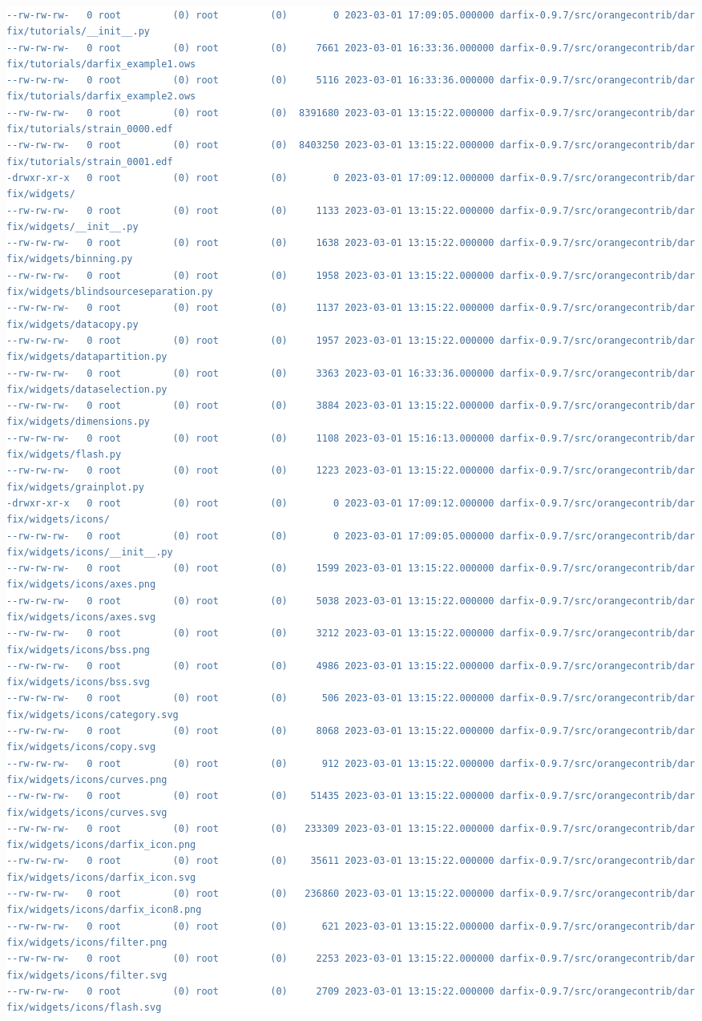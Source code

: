 ```diff
--rw-rw-rw-   0 root         (0) root         (0)        0 2023-03-01 17:09:05.000000 darfix-0.9.7/src/orangecontrib/darfix/tutorials/__init__.py
--rw-rw-rw-   0 root         (0) root         (0)     7661 2023-03-01 16:33:36.000000 darfix-0.9.7/src/orangecontrib/darfix/tutorials/darfix_example1.ows
--rw-rw-rw-   0 root         (0) root         (0)     5116 2023-03-01 16:33:36.000000 darfix-0.9.7/src/orangecontrib/darfix/tutorials/darfix_example2.ows
--rw-rw-rw-   0 root         (0) root         (0)  8391680 2023-03-01 13:15:22.000000 darfix-0.9.7/src/orangecontrib/darfix/tutorials/strain_0000.edf
--rw-rw-rw-   0 root         (0) root         (0)  8403250 2023-03-01 13:15:22.000000 darfix-0.9.7/src/orangecontrib/darfix/tutorials/strain_0001.edf
-drwxr-xr-x   0 root         (0) root         (0)        0 2023-03-01 17:09:12.000000 darfix-0.9.7/src/orangecontrib/darfix/widgets/
--rw-rw-rw-   0 root         (0) root         (0)     1133 2023-03-01 13:15:22.000000 darfix-0.9.7/src/orangecontrib/darfix/widgets/__init__.py
--rw-rw-rw-   0 root         (0) root         (0)     1638 2023-03-01 13:15:22.000000 darfix-0.9.7/src/orangecontrib/darfix/widgets/binning.py
--rw-rw-rw-   0 root         (0) root         (0)     1958 2023-03-01 13:15:22.000000 darfix-0.9.7/src/orangecontrib/darfix/widgets/blindsourceseparation.py
--rw-rw-rw-   0 root         (0) root         (0)     1137 2023-03-01 13:15:22.000000 darfix-0.9.7/src/orangecontrib/darfix/widgets/datacopy.py
--rw-rw-rw-   0 root         (0) root         (0)     1957 2023-03-01 13:15:22.000000 darfix-0.9.7/src/orangecontrib/darfix/widgets/datapartition.py
--rw-rw-rw-   0 root         (0) root         (0)     3363 2023-03-01 16:33:36.000000 darfix-0.9.7/src/orangecontrib/darfix/widgets/dataselection.py
--rw-rw-rw-   0 root         (0) root         (0)     3884 2023-03-01 13:15:22.000000 darfix-0.9.7/src/orangecontrib/darfix/widgets/dimensions.py
--rw-rw-rw-   0 root         (0) root         (0)     1108 2023-03-01 15:16:13.000000 darfix-0.9.7/src/orangecontrib/darfix/widgets/flash.py
--rw-rw-rw-   0 root         (0) root         (0)     1223 2023-03-01 13:15:22.000000 darfix-0.9.7/src/orangecontrib/darfix/widgets/grainplot.py
-drwxr-xr-x   0 root         (0) root         (0)        0 2023-03-01 17:09:12.000000 darfix-0.9.7/src/orangecontrib/darfix/widgets/icons/
--rw-rw-rw-   0 root         (0) root         (0)        0 2023-03-01 17:09:05.000000 darfix-0.9.7/src/orangecontrib/darfix/widgets/icons/__init__.py
--rw-rw-rw-   0 root         (0) root         (0)     1599 2023-03-01 13:15:22.000000 darfix-0.9.7/src/orangecontrib/darfix/widgets/icons/axes.png
--rw-rw-rw-   0 root         (0) root         (0)     5038 2023-03-01 13:15:22.000000 darfix-0.9.7/src/orangecontrib/darfix/widgets/icons/axes.svg
--rw-rw-rw-   0 root         (0) root         (0)     3212 2023-03-01 13:15:22.000000 darfix-0.9.7/src/orangecontrib/darfix/widgets/icons/bss.png
--rw-rw-rw-   0 root         (0) root         (0)     4986 2023-03-01 13:15:22.000000 darfix-0.9.7/src/orangecontrib/darfix/widgets/icons/bss.svg
--rw-rw-rw-   0 root         (0) root         (0)      506 2023-03-01 13:15:22.000000 darfix-0.9.7/src/orangecontrib/darfix/widgets/icons/category.svg
--rw-rw-rw-   0 root         (0) root         (0)     8068 2023-03-01 13:15:22.000000 darfix-0.9.7/src/orangecontrib/darfix/widgets/icons/copy.svg
--rw-rw-rw-   0 root         (0) root         (0)      912 2023-03-01 13:15:22.000000 darfix-0.9.7/src/orangecontrib/darfix/widgets/icons/curves.png
--rw-rw-rw-   0 root         (0) root         (0)    51435 2023-03-01 13:15:22.000000 darfix-0.9.7/src/orangecontrib/darfix/widgets/icons/curves.svg
--rw-rw-rw-   0 root         (0) root         (0)   233309 2023-03-01 13:15:22.000000 darfix-0.9.7/src/orangecontrib/darfix/widgets/icons/darfix_icon.png
--rw-rw-rw-   0 root         (0) root         (0)    35611 2023-03-01 13:15:22.000000 darfix-0.9.7/src/orangecontrib/darfix/widgets/icons/darfix_icon.svg
--rw-rw-rw-   0 root         (0) root         (0)   236860 2023-03-01 13:15:22.000000 darfix-0.9.7/src/orangecontrib/darfix/widgets/icons/darfix_icon8.png
--rw-rw-rw-   0 root         (0) root         (0)      621 2023-03-01 13:15:22.000000 darfix-0.9.7/src/orangecontrib/darfix/widgets/icons/filter.png
--rw-rw-rw-   0 root         (0) root         (0)     2253 2023-03-01 13:15:22.000000 darfix-0.9.7/src/orangecontrib/darfix/widgets/icons/filter.svg
--rw-rw-rw-   0 root         (0) root         (0)     2709 2023-03-01 13:15:22.000000 darfix-0.9.7/src/orangecontrib/darfix/widgets/icons/flash.svg
```